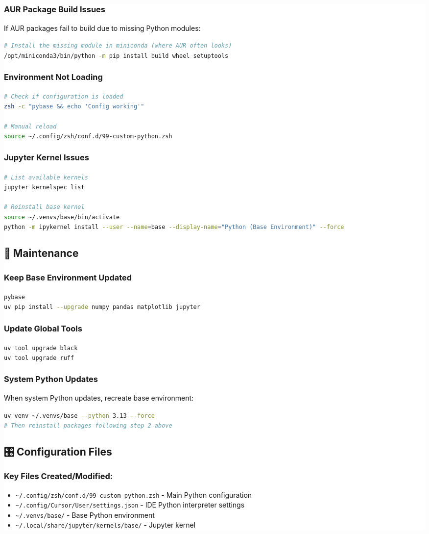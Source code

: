 ### AUR Package Build Issues
If AUR packages fail to build due to missing Python modules:
```bash
# Install the missing module in miniconda (where AUR often looks)
/opt/miniconda3/bin/python -m pip install build wheel setuptools
```

### Environment Not Loading
```bash
# Check if configuration is loaded
zsh -c "pybase && echo 'Config working'"

# Manual reload
source ~/.config/zsh/conf.d/99-custom-python.zsh
```

### Jupyter Kernel Issues
```bash
# List available kernels
jupyter kernelspec list

# Reinstall base kernel
source ~/.venvs/base/bin/activate
python -m ipykernel install --user --name=base --display-name="Python (Base Environment)" --force
```

## 🔄 Maintenance

### Keep Base Environment Updated
```bash
pybase
uv pip install --upgrade numpy pandas matplotlib jupyter
```

### Update Global Tools
```bash
uv tool upgrade black
uv tool upgrade ruff
```

### System Python Updates
When system Python updates, recreate base environment:
```bash
uv venv ~/.venvs/base --python 3.13 --force
# Then reinstall packages following step 2 above
```

## 🎛️ Configuration Files

### Key Files Created/Modified:
- `~/.config/zsh/conf.d/99-custom-python.zsh` - Main Python configuration
- `~/.config/Cursor/User/settings.json` - IDE Python interpreter settings
- `~/.venvs/base/` - Base Python environment
- `~/.local/share/jupyter/kernels/base/` - Jupyter kernel
